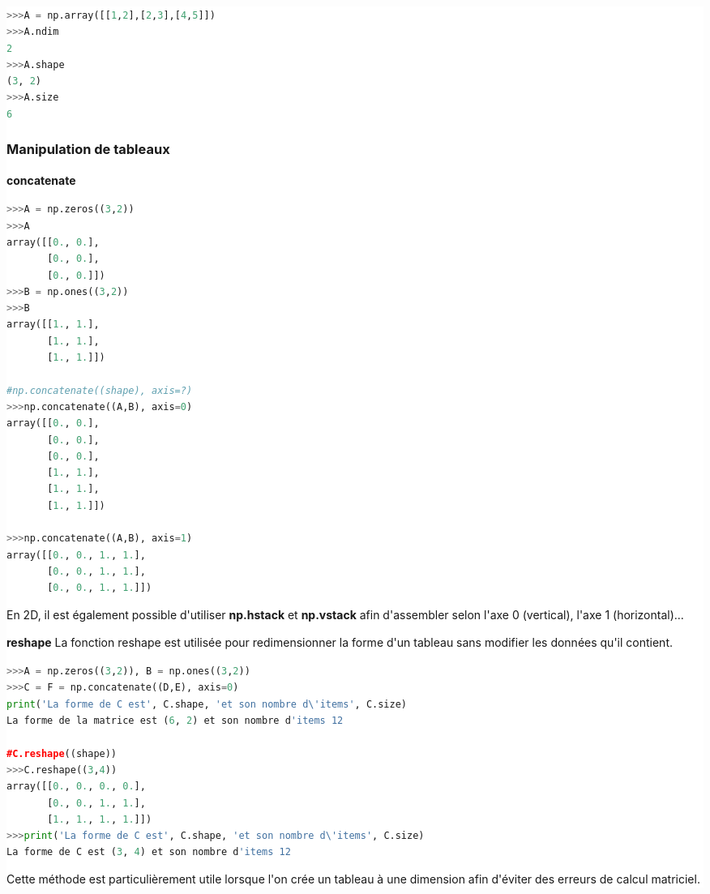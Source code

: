 ```python
>>>A = np.array([[1,2],[2,3],[4,5]])
>>>A.ndim
2
>>>A.shape
(3, 2)
>>>A.size
6
```
### Manipulation de tableaux
**concatenate**

```python
>>>A = np.zeros((3,2))
>>>A
array([[0., 0.],
       [0., 0.],
       [0., 0.]])
>>>B = np.ones((3,2))
>>>B
array([[1., 1.],
       [1., 1.],
       [1., 1.]])

#np.concatenate((shape), axis=?)
>>>np.concatenate((A,B), axis=0)
array([[0., 0.],
       [0., 0.],
       [0., 0.],
       [1., 1.],
       [1., 1.],
       [1., 1.]])

>>>np.concatenate((A,B), axis=1)
array([[0., 0., 1., 1.],
       [0., 0., 1., 1.],
       [0., 0., 1., 1.]])
```
En 2D, il est également possible d'utiliser **np.hstack** et **np.vstack** afin d'assembler selon l'axe 0 (vertical), l'axe 1 (horizontal)...

**reshape**
La fonction reshape est utilisée pour redimensionner la forme d'un tableau sans modifier les données qu'il contient.

```python
>>>A = np.zeros((3,2)), B = np.ones((3,2))
>>>C = F = np.concatenate((D,E), axis=0)
print('La forme de C est', C.shape, 'et son nombre d\'items', C.size)
La forme de la matrice est (6, 2) et son nombre d'items 12

#C.reshape((shape))
>>>C.reshape((3,4))
array([[0., 0., 0., 0.],
       [0., 0., 1., 1.],
       [1., 1., 1., 1.]])
>>>print('La forme de C est', C.shape, 'et son nombre d\'items', C.size)
La forme de C est (3, 4) et son nombre d'items 12
```
Cette méthode est particulièrement utile lorsque l'on crée un tableau à une dimension afin d'éviter des erreurs de calcul matriciel.
